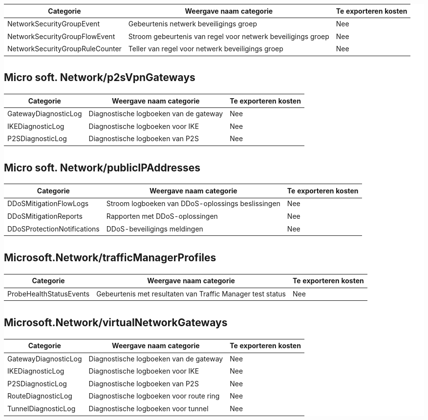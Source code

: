 |Categorie|Weergave naam categorie|Te exporteren kosten|
|---|---|---|
|NetworkSecurityGroupEvent|Gebeurtenis netwerk beveiligings groep|Nee|
|NetworkSecurityGroupFlowEvent|Stroom gebeurtenis van regel voor netwerk beveiligings groep|Nee|
|NetworkSecurityGroupRuleCounter|Teller van regel voor netwerk beveiligings groep|Nee|


## <a name="microsoftnetworkp2svpngateways"></a>Micro soft. Network/p2sVpnGateways

|Categorie|Weergave naam categorie|Te exporteren kosten|
|---|---|---|
|GatewayDiagnosticLog|Diagnostische logboeken van de gateway|Nee|
|IKEDiagnosticLog|Diagnostische logboeken voor IKE|Nee|
|P2SDiagnosticLog|Diagnostische logboeken van P2S|Nee|


## <a name="microsoftnetworkpublicipaddresses"></a>Micro soft. Network/publicIPAddresses

|Categorie|Weergave naam categorie|Te exporteren kosten|
|---|---|---|
|DDoSMitigationFlowLogs|Stroom logboeken van DDoS-oplossings beslissingen|Nee|
|DDoSMitigationReports|Rapporten met DDoS-oplossingen|Nee|
|DDoSProtectionNotifications|DDoS-beveiligings meldingen|Nee|


## <a name="microsoftnetworktrafficmanagerprofiles"></a>Microsoft.Network/trafficManagerProfiles

|Categorie|Weergave naam categorie|Te exporteren kosten|
|---|---|---|
|ProbeHealthStatusEvents|Gebeurtenis met resultaten van Traffic Manager test status|Nee|


## <a name="microsoftnetworkvirtualnetworkgateways"></a>Microsoft.Network/virtualNetworkGateways

|Categorie|Weergave naam categorie|Te exporteren kosten|
|---|---|---|
|GatewayDiagnosticLog|Diagnostische logboeken van de gateway|Nee|
|IKEDiagnosticLog|Diagnostische logboeken voor IKE|Nee|
|P2SDiagnosticLog|Diagnostische logboeken van P2S|Nee|
|RouteDiagnosticLog|Diagnostische logboeken voor route ring|Nee|
|TunnelDiagnosticLog|Diagnostische logboeken voor tunnel|Nee|
